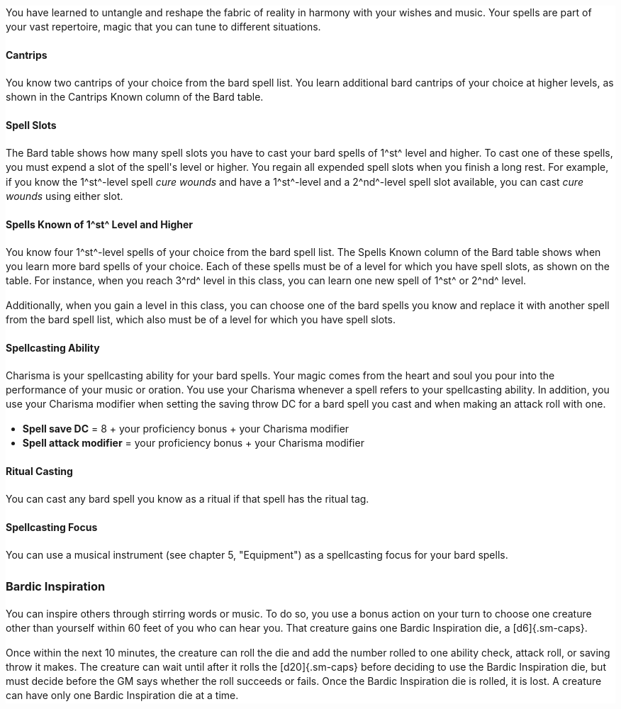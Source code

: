 You have learned to untangle and reshape the fabric of reality in harmony with your wishes and music. Your spells are part of your vast repertoire, magic that you can tune to different situations.

#### Cantrips

You know two cantrips of your choice from the bard spell list. You learn additional bard cantrips of your choice at higher levels, as shown in the Cantrips Known column of the Bard table.

#### Spell Slots

The Bard table shows how many spell slots you have to cast your bard spells of 1^st^ level and higher. To cast one of these spells, you must expend a slot of the spell's level or higher. You regain all expended spell slots when you finish a long rest. For example, if you know the 1^st^-level spell _cure wounds_ and have a 1^st^-level and a 2^nd^-level spell slot available, you can cast _cure wounds_ using either slot.

#### Spells Known of 1^st^ Level and Higher

You know four 1^st^-level spells of your choice from the bard spell list. The Spells Known column of the Bard table shows when you learn more bard spells of your choice. Each of these spells must be of a level for which you have spell slots, as shown on the table. For instance, when you reach 3^rd^ level in this class, you can learn one new spell of 1^st^ or 2^nd^ level.

Additionally, when you gain a level in this class, you can choose one of the bard spells you know and replace it with another spell from the bard spell list, which also must be of a level for which you have spell slots.

#### Spellcasting Ability

Charisma is your spellcasting ability for your bard spells. Your magic comes from the heart and soul you pour into the performance of your music or oration. You use your Charisma whenever a spell refers to your spellcasting ability. In addition, you use your Charisma modifier when setting the saving throw DC for a bard spell you cast and when making an attack roll with one.

- **Spell save DC** = 8 + your proficiency bonus + your Charisma modifier
- **Spell attack modifier** = your proficiency bonus + your Charisma modifier

#### Ritual Casting

You can cast any bard spell you know as a ritual if that spell has the ritual tag.

#### Spellcasting Focus

You can use a musical instrument (see chapter 5, "Equipment") as a spellcasting focus for your bard spells.

### Bardic Inspiration

You can inspire others through stirring words or music. To do so, you use a bonus action on your turn to choose one creature other than yourself within 60 feet of you who can hear you. That creature gains one Bardic Inspiration die, a [d6]{.sm-caps}.

Once within the next 10 minutes, the creature can roll the die and add the number rolled to one ability check, attack roll, or saving throw it makes. The creature can wait until after it rolls the [d20]{.sm-caps} before deciding to use the Bardic Inspiration die, but must decide before the GM says whether the roll succeeds or fails. Once the Bardic Inspiration die is rolled, it is lost. A creature can have only one Bardic Inspiration die at a time.
